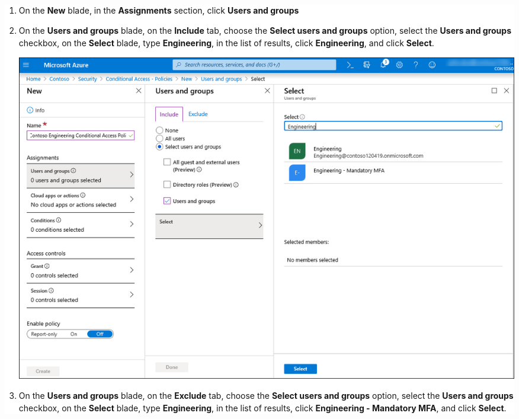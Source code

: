 1. On the **New** blade, in the **Assignments** section, click **Users and groups**

1. On the **Users and groups** blade, on the **Include** tab, choose the **Select users and groups** option, select the **Users and groups** checkbox, on the **Select** blade, type **Engineering**, in the list of results, click **Engineering**, and click **Select**.

    ![In the Azure portal, on the Users and groups blade, on the Include tab, the configuration settings are displayed.](images/Hands-onlabstep-bystep-HybridIdentityImages/media/AzureADConditionalAccess_UsersandGroupsInclude.png)

1. On the **Users and groups** blade, on the **Exclude** tab, choose the **Select users and groups** option, select the **Users and groups** checkbox, on the **Select** blade, type **Engineering**, in the list of results, click **Engineering - Mandatory MFA**, and click **Select**.
